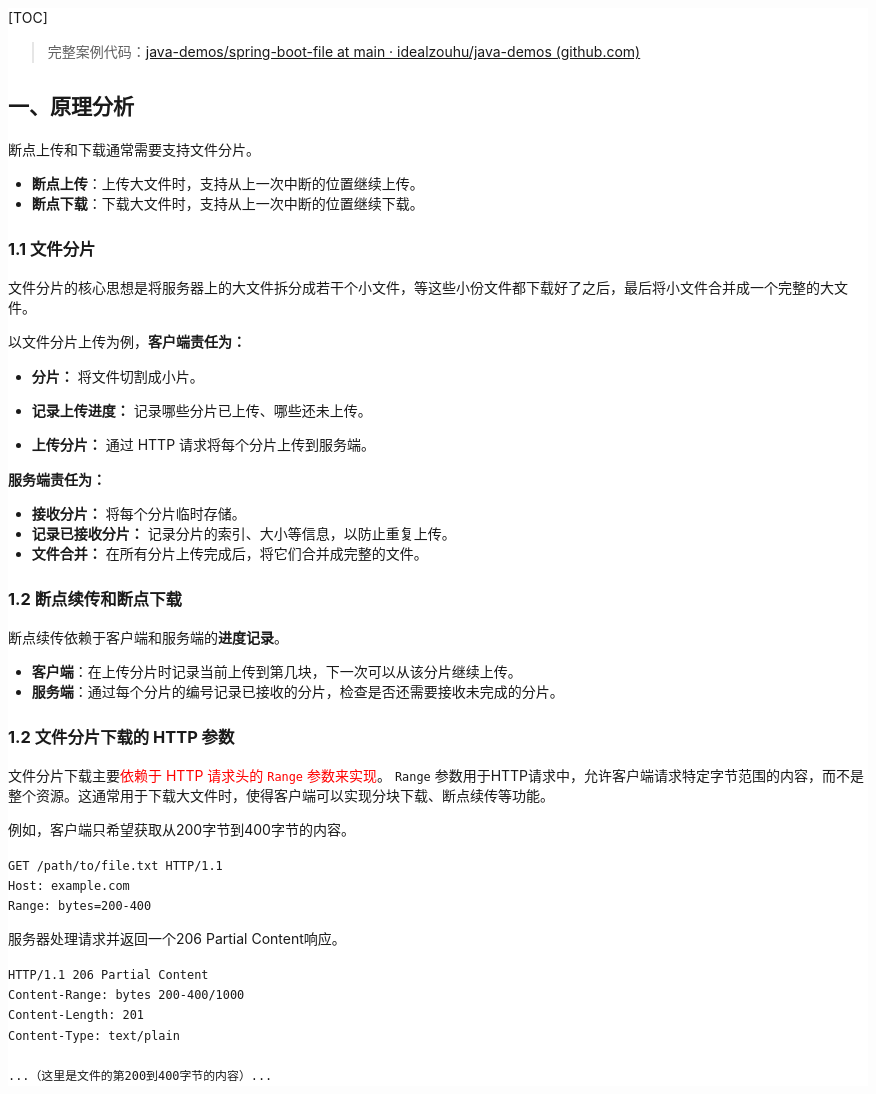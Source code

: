 [TOC]

> 完整案例代码：[java-demos/spring-boot-file at main · idealzouhu/java-demos (github.com)](https://github.com/idealzouhu/java-demos/tree/main/spring-boot-file)

## 一、原理分析

断点上传和下载通常需要支持文件分片。

- **断点上传**：上传大文件时，支持从上一次中断的位置继续上传。
- **断点下载**：下载大文件时，支持从上一次中断的位置继续下载。



### 1.1 文件分片

文件分片的核心思想是将服务器上的大文件拆分成若干个小文件，等这些小份文件都下载好了之后，最后将小文件合并成一个完整的大文件。

以文件分片上传为例，**客户端责任为：**

- **分片：** 将文件切割成小片。

- **记录上传进度：** 记录哪些分片已上传、哪些还未上传。

- **上传分片：** 通过 HTTP 请求将每个分片上传到服务端。

**服务端责任为：**

- **接收分片：** 将每个分片临时存储。
- **记录已接收分片：** 记录分片的索引、大小等信息，以防止重复上传。
- **文件合并：** 在所有分片上传完成后，将它们合并成完整的文件。



### 1.2 断点续传和断点下载

断点续传依赖于客户端和服务端的**进度记录**。

- **客户端**：在上传分片时记录当前上传到第几块，下一次可以从该分片继续上传。
- **服务端**：通过每个分片的编号记录已接收的分片，检查是否还需要接收未完成的分片。



### 1.2 文件分片下载的 HTTP 参数

文件分片下载主要<font color="red">依赖于 HTTP 请求头的 `Range` 参数来实现</font>。 `Range` 参数用于HTTP请求中，允许客户端请求特定字节范围的内容，而不是整个资源。这通常用于下载大文件时，使得客户端可以实现分块下载、断点续传等功能。

例如，客户端只希望获取从200字节到400字节的内容。

```
GET /path/to/file.txt HTTP/1.1
Host: example.com
Range: bytes=200-400
```
服务器处理请求并返回一个206 Partial Content响应。
```
HTTP/1.1 206 Partial Content
Content-Range: bytes 200-400/1000
Content-Length: 201
Content-Type: text/plain

...（这里是文件的第200到400字节的内容）...
```
